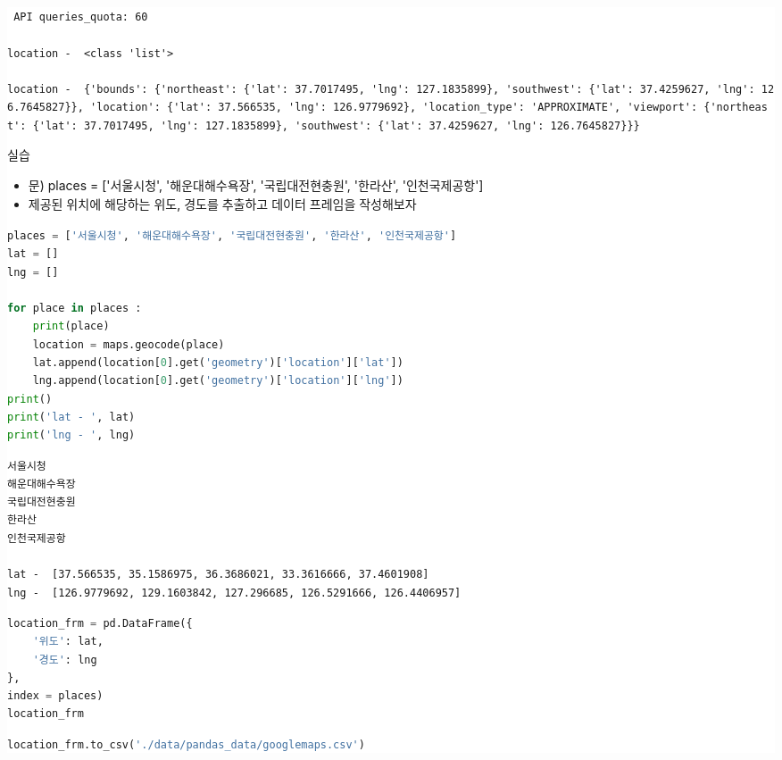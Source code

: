     
     API queries_quota: 60 
    
    location -  <class 'list'>
    
    location -  {'bounds': {'northeast': {'lat': 37.7017495, 'lng': 127.1835899}, 'southwest': {'lat': 37.4259627, 'lng': 126.7645827}}, 'location': {'lat': 37.566535, 'lng': 126.9779692}, 'location_type': 'APPROXIMATE', 'viewport': {'northeast': {'lat': 37.7017495, 'lng': 127.1835899}, 'southwest': {'lat': 37.4259627, 'lng': 126.7645827}}}
    

실습
- 문) places = ['서울시청', '해운대해수욕장', '국립대전현충원', '한라산', '인천국제공항']
- 제공된 위치에 해당하는 위도, 경도를 추출하고 데이터 프레임을 작성해보자


```python
places = ['서울시청', '해운대해수욕장', '국립대전현충원', '한라산', '인천국제공항']
lat = []
lng = []

for place in places :
    print(place)
    location = maps.geocode(place)
    lat.append(location[0].get('geometry')['location']['lat'])
    lng.append(location[0].get('geometry')['location']['lng'])
print()
print('lat - ', lat)
print('lng - ', lng)
```

    서울시청
    해운대해수욕장
    국립대전현충원
    한라산
    인천국제공항
    
    lat -  [37.566535, 35.1586975, 36.3686021, 33.3616666, 37.4601908]
    lng -  [126.9779692, 129.1603842, 127.296685, 126.5291666, 126.4406957]
    


```python
location_frm = pd.DataFrame({
    '위도': lat,
    '경도': lng
},
index = places)
location_frm
```






```python
location_frm.to_csv('./data/pandas_data/googlemaps.csv')
```

